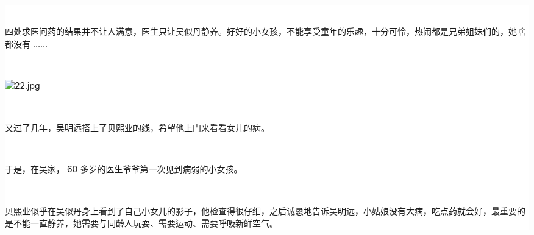  </p>
 <p class="p1">
  <span class="s1">
  </span>
  <br/>
 </p>
 <p class="p2">
  <span class="s1">
   四处求医问药的结果并不让人满意，医生只让吴似丹静养。好好的小女孩，不能享受童年的乐趣，十分可怜，热闹都是兄弟姐妹们的，她啥都没有
  </span>
  <span class="s2">
   ……
  </span>
 </p>
 <p class="p1">
  <span class="s1">
  </span>
  <br/>
 </p>
 <p class="p3">
  <span class="s1">
   <img alt="22.jpg" border="0" height="411" src="/medias/contents/5311/22.jpg" width="550"/>
  </span>
 </p>
 <p class="p1">
  <span class="s1">
  </span>
  <br/>
 </p>
 <p class="p2">
  <span class="s1">
   又过了几年，吴明远搭上了贝熙业的线，希望他上门来看看女儿的病。
  </span>
 </p>
 <p class="p1">
  <span class="s1">
  </span>
  <br/>
 </p>
 <p class="p2">
  <span class="s1">
   于是，在吴家，
  </span>
  <span class="s2">
   60
  </span>
  <span class="s1">
   多岁的医生爷爷第一次见到病弱的小女孩。
  </span>
 </p>
 <p class="p1">
  <span class="s1">
  </span>
  <br/>
 </p>
 <p class="p2">
  <span class="s1">
   贝熙业似乎在吴似丹身上看到了自己小女儿的影子，他检查得很仔细，之后诚恳地告诉吴明远，小姑娘没有大病，吃点药就会好，最重要的是不能一直静养，她需要与同龄人玩耍、需要运动、需要呼吸新鲜空气。
  </span>
 </p>
 <p class="p1">
  <span class="s1">
  </span>